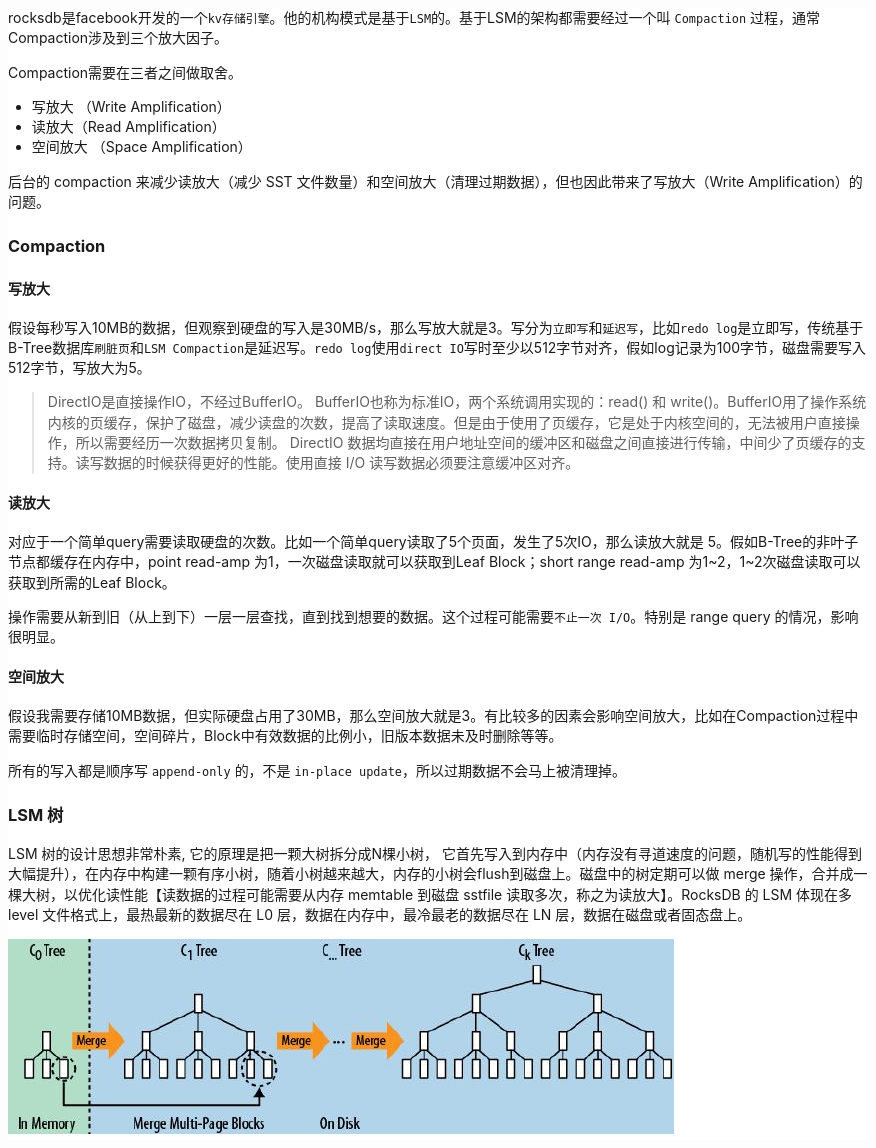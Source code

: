 rocksdb是facebook开发的一个`kv存储引擎`。他的机构模式是基于`LSM`的。基于LSM的架构都需要经过一个叫 `Compaction`  过程，通常Compaction涉及到三个放大因子。

Compaction需要在三者之间做取舍。

- 写放大 （Write Amplification）
- 读放大（Read Amplification）
- 空间放大 （Space Amplification）


后台的 compaction 来减少读放大（减少 SST 文件数量）和空间放大（清理过期数据），但也因此带来了写放大（Write Amplification）的问题。

### Compaction

#### 写放大

假设每秒写入10MB的数据，但观察到硬盘的写入是30MB/s，那么写放大就是3。写分为`立即写`和`延迟写`，比如`redo log`是立即写，传统基于B-Tree数据库`刷脏页`和`LSM Compaction`是延迟写。`redo log`使用`direct IO`写时至少以512字节对齐，假如log记录为100字节，磁盘需要写入512字节，写放大为5。

> DirectIO是直接操作IO，不经过BufferIO。
> BufferIO也称为标准IO，两个系统调用实现的：read() 和 write()。BufferIO用了操作系统内核的页缓存，保护了磁盘，减少读盘的次数，提高了读取速度。但是由于使用了页缓存，它是处于内核空间的，无法被用户直接操作，所以需要经历一次数据拷贝复制。
> DirectIO 数据均直接在用户地址空间的缓冲区和磁盘之间直接进行传输，中间少了页缓存的支持。读写数据的时候获得更好的性能。使用直接 I/O 读写数据必须要注意缓冲区对齐。

#### 读放大

对应于一个简单query需要读取硬盘的次数。比如一个简单query读取了5个页面，发生了5次IO，那么读放大就是 5。假如B-Tree的非叶子节点都缓存在内存中，point read-amp 为1，一次磁盘读取就可以获取到Leaf Block；short range read-amp 为1~2，1~2次磁盘读取可以获取到所需的Leaf Block。

操作需要从新到旧（从上到下）一层一层查找，直到找到想要的数据。这个过程可能需要`不止一次 I/O`。特别是 range query 的情况，影响很明显。

#### 空间放大

假设我需要存储10MB数据，但实际硬盘占用了30MB，那么空间放大就是3。有比较多的因素会影响空间放大，比如在Compaction过程中需要临时存储空间，空间碎片，Block中有效数据的比例小，旧版本数据未及时删除等等。

所有的写入都是顺序写 `append-only` 的，不是 `in-place update`，所以过期数据不会马上被清理掉。

### LSM 树

LSM 树的设计思想非常朴素, 它的原理是把一颗大树拆分成N棵小树， 它首先写入到内存中（内存没有寻道速度的问题，随机写的性能得到大幅提升），在内存中构建一颗有序小树，随着小树越来越大，内存的小树会flush到磁盘上。磁盘中的树定期可以做 merge 操作，合并成一棵大树，以优化读性能【读数据的过程可能需要从内存 memtable 到磁盘 sstfile 读取多次，称之为读放大】。RocksDB 的 LSM 体现在多 level 文件格式上，最热最新的数据尽在 L0 层，数据在内存中，最冷最老的数据尽在 LN 层，数据在磁盘或者固态盘上。

![ LSM合并过程 ](/images/数据库/log_structured_merge_tree.png)
